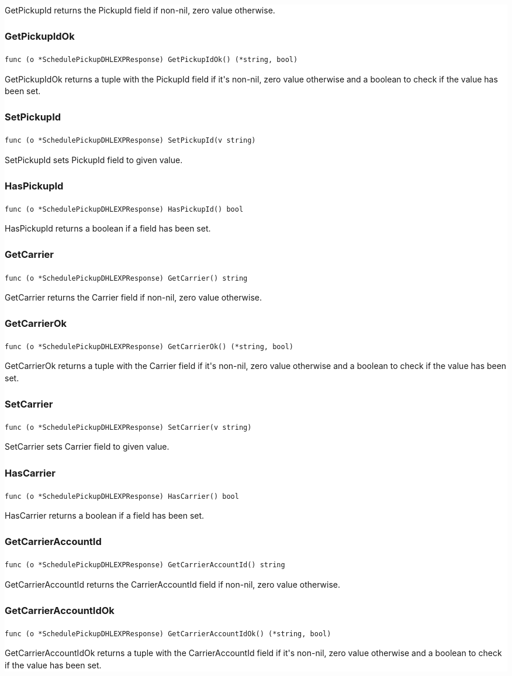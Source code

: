 GetPickupId returns the PickupId field if non-nil, zero value otherwise.

### GetPickupIdOk

`func (o *SchedulePickupDHLEXPResponse) GetPickupIdOk() (*string, bool)`

GetPickupIdOk returns a tuple with the PickupId field if it's non-nil, zero value otherwise
and a boolean to check if the value has been set.

### SetPickupId

`func (o *SchedulePickupDHLEXPResponse) SetPickupId(v string)`

SetPickupId sets PickupId field to given value.

### HasPickupId

`func (o *SchedulePickupDHLEXPResponse) HasPickupId() bool`

HasPickupId returns a boolean if a field has been set.

### GetCarrier

`func (o *SchedulePickupDHLEXPResponse) GetCarrier() string`

GetCarrier returns the Carrier field if non-nil, zero value otherwise.

### GetCarrierOk

`func (o *SchedulePickupDHLEXPResponse) GetCarrierOk() (*string, bool)`

GetCarrierOk returns a tuple with the Carrier field if it's non-nil, zero value otherwise
and a boolean to check if the value has been set.

### SetCarrier

`func (o *SchedulePickupDHLEXPResponse) SetCarrier(v string)`

SetCarrier sets Carrier field to given value.

### HasCarrier

`func (o *SchedulePickupDHLEXPResponse) HasCarrier() bool`

HasCarrier returns a boolean if a field has been set.

### GetCarrierAccountId

`func (o *SchedulePickupDHLEXPResponse) GetCarrierAccountId() string`

GetCarrierAccountId returns the CarrierAccountId field if non-nil, zero value otherwise.

### GetCarrierAccountIdOk

`func (o *SchedulePickupDHLEXPResponse) GetCarrierAccountIdOk() (*string, bool)`

GetCarrierAccountIdOk returns a tuple with the CarrierAccountId field if it's non-nil, zero value otherwise
and a boolean to check if the value has been set.
